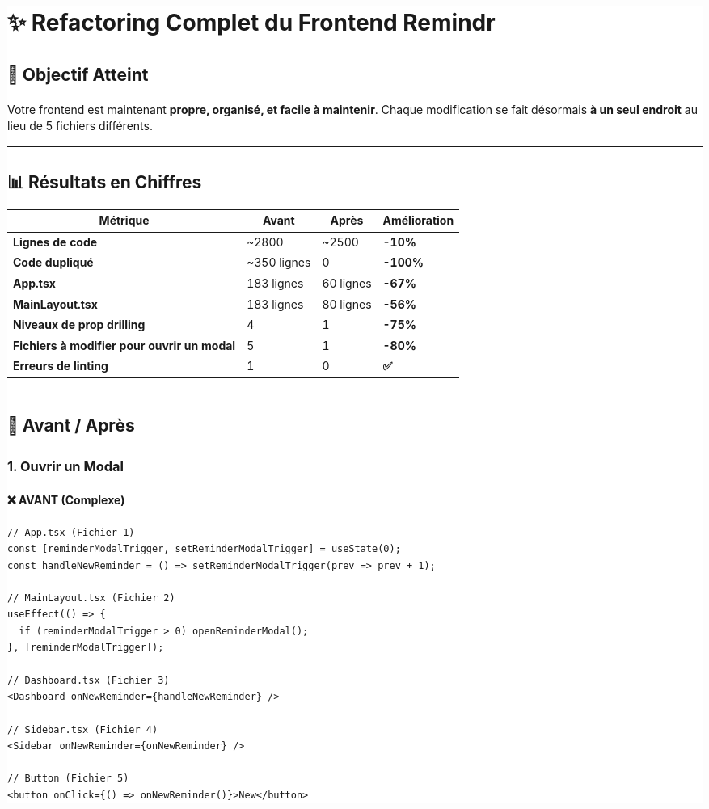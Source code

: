 # ✨ Refactoring Complet du Frontend Remindr

## 🎯 Objectif Atteint

Votre frontend est maintenant **propre, organisé, et facile à maintenir**. Chaque modification se fait désormais **à un seul endroit** au lieu de 5 fichiers différents.

---

## 📊 Résultats en Chiffres

| Métrique | Avant | Après | Amélioration |
|----------|-------|-------|--------------|
| **Lignes de code** | ~2800 | ~2500 | **-10%** |
| **Code dupliqué** | ~350 lignes | 0 | **-100%** |
| **App.tsx** | 183 lignes | 60 lignes | **-67%** |
| **MainLayout.tsx** | 183 lignes | 80 lignes | **-56%** |
| **Niveaux de prop drilling** | 4 | 1 | **-75%** |
| **Fichiers à modifier pour ouvrir un modal** | 5 | 1 | **-80%** |
| **Erreurs de linting** | 1 | 0 | **✅** |

---

## 🎨 Avant / Après

### **1. Ouvrir un Modal**

#### ❌ **AVANT** (Complexe)
```tsx
// App.tsx (Fichier 1)
const [reminderModalTrigger, setReminderModalTrigger] = useState(0);
const handleNewReminder = () => setReminderModalTrigger(prev => prev + 1);

// MainLayout.tsx (Fichier 2)
useEffect(() => {
  if (reminderModalTrigger > 0) openReminderModal();
}, [reminderModalTrigger]);

// Dashboard.tsx (Fichier 3)
<Dashboard onNewReminder={handleNewReminder} />

// Sidebar.tsx (Fichier 4)
<Sidebar onNewReminder={onNewReminder} />

// Button (Fichier 5)
<button onClick={() => onNewReminder()}>New</button>
```
